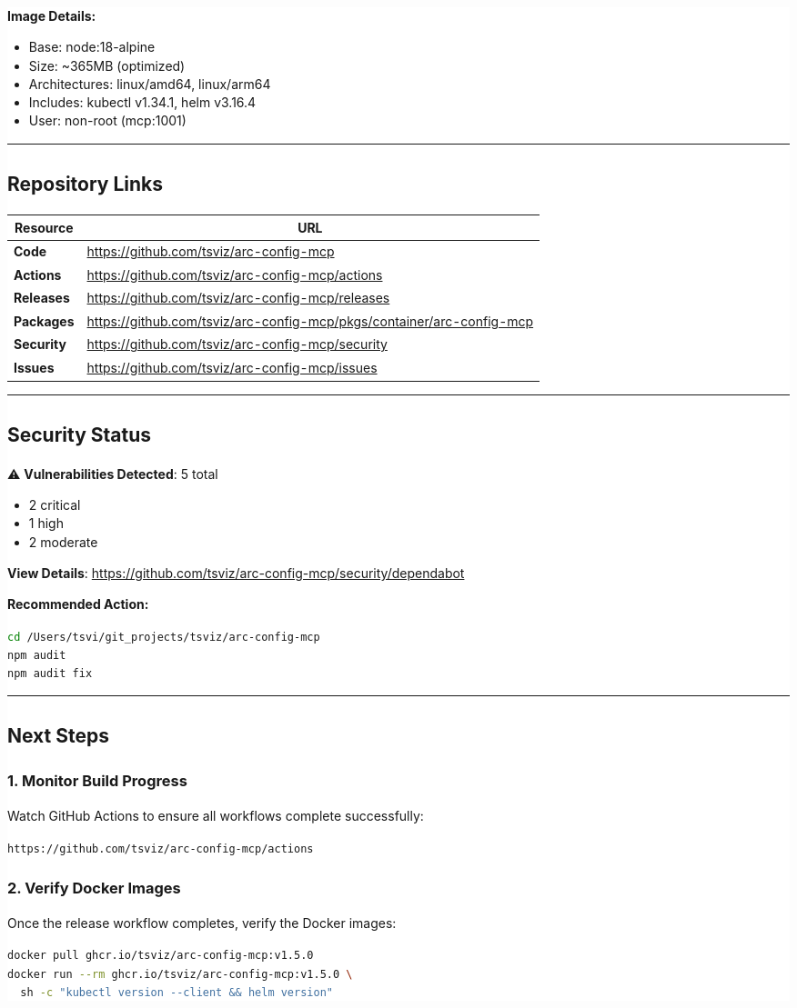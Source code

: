 **Image Details:**
- Base: node:18-alpine
- Size: ~365MB (optimized)
- Architectures: linux/amd64, linux/arm64
- Includes: kubectl v1.34.1, helm v3.16.4
- User: non-root (mcp:1001)

---

## Repository Links

| Resource     | URL                                                                   |
| ------------ | --------------------------------------------------------------------- |
| **Code**     | https://github.com/tsviz/arc-config-mcp                               |
| **Actions**  | https://github.com/tsviz/arc-config-mcp/actions                       |
| **Releases** | https://github.com/tsviz/arc-config-mcp/releases                      |
| **Packages** | https://github.com/tsviz/arc-config-mcp/pkgs/container/arc-config-mcp |
| **Security** | https://github.com/tsviz/arc-config-mcp/security                      |
| **Issues**   | https://github.com/tsviz/arc-config-mcp/issues                        |

---

## Security Status

⚠️ **Vulnerabilities Detected**: 5 total
- 2 critical
- 1 high  
- 2 moderate

**View Details**: https://github.com/tsviz/arc-config-mcp/security/dependabot

**Recommended Action:**
```bash
cd /Users/tsvi/git_projects/tsviz/arc-config-mcp
npm audit
npm audit fix
```

---

## Next Steps

### 1. Monitor Build Progress
Watch GitHub Actions to ensure all workflows complete successfully:
```
https://github.com/tsviz/arc-config-mcp/actions
```

### 2. Verify Docker Images
Once the release workflow completes, verify the Docker images:
```bash
docker pull ghcr.io/tsviz/arc-config-mcp:v1.5.0
docker run --rm ghcr.io/tsviz/arc-config-mcp:v1.5.0 \
  sh -c "kubectl version --client && helm version"
```

